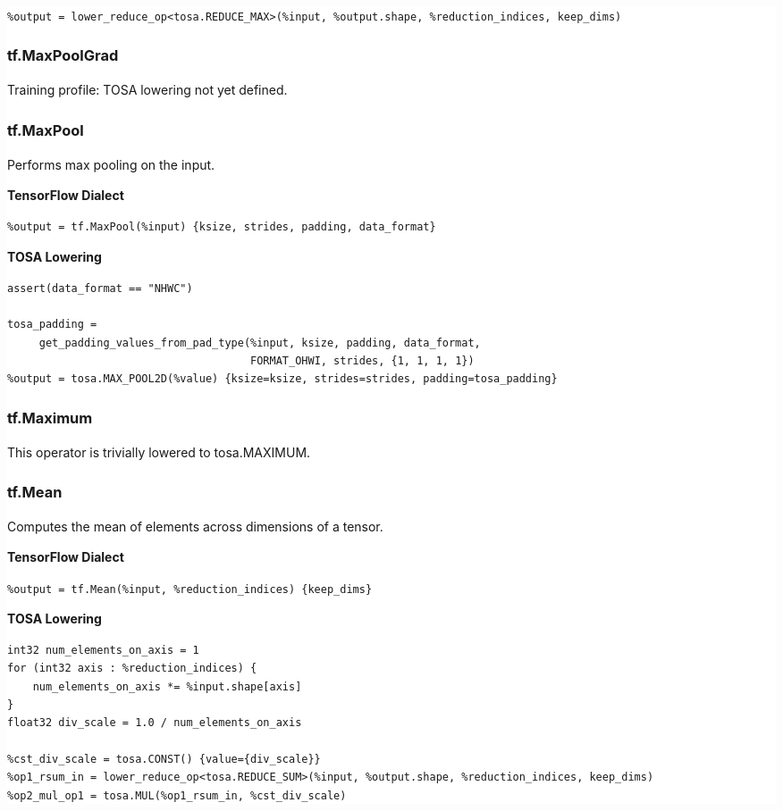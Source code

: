 ```
%output = lower_reduce_op<tosa.REDUCE_MAX>(%input, %output.shape, %reduction_indices, keep_dims)
```

### tf.MaxPoolGrad

Training profile: TOSA lowering not yet defined.

### tf.MaxPool

Performs max pooling on the input.

**TensorFlow Dialect**

```
%output = tf.MaxPool(%input) {ksize, strides, padding, data_format}
```

**TOSA Lowering**

```
assert(data_format == "NHWC")

tosa_padding =
     get_padding_values_from_pad_type(%input, ksize, padding, data_format,
                                      FORMAT_OHWI, strides, {1, 1, 1, 1})
%output = tosa.MAX_POOL2D(%value) {ksize=ksize, strides=strides, padding=tosa_padding}
```

### tf.Maximum

This operator is trivially lowered to tosa.MAXIMUM.

### tf.Mean

Computes the mean of elements across dimensions of a tensor.

**TensorFlow Dialect**

```
%output = tf.Mean(%input, %reduction_indices) {keep_dims}
```

**TOSA Lowering**

```
int32 num_elements_on_axis = 1
for (int32 axis : %reduction_indices) {
    num_elements_on_axis *= %input.shape[axis]
}
float32 div_scale = 1.0 / num_elements_on_axis

%cst_div_scale = tosa.CONST() {value={div_scale}}
%op1_rsum_in = lower_reduce_op<tosa.REDUCE_SUM>(%input, %output.shape, %reduction_indices, keep_dims)
%op2_mul_op1 = tosa.MUL(%op1_rsum_in, %cst_div_scale)
```
